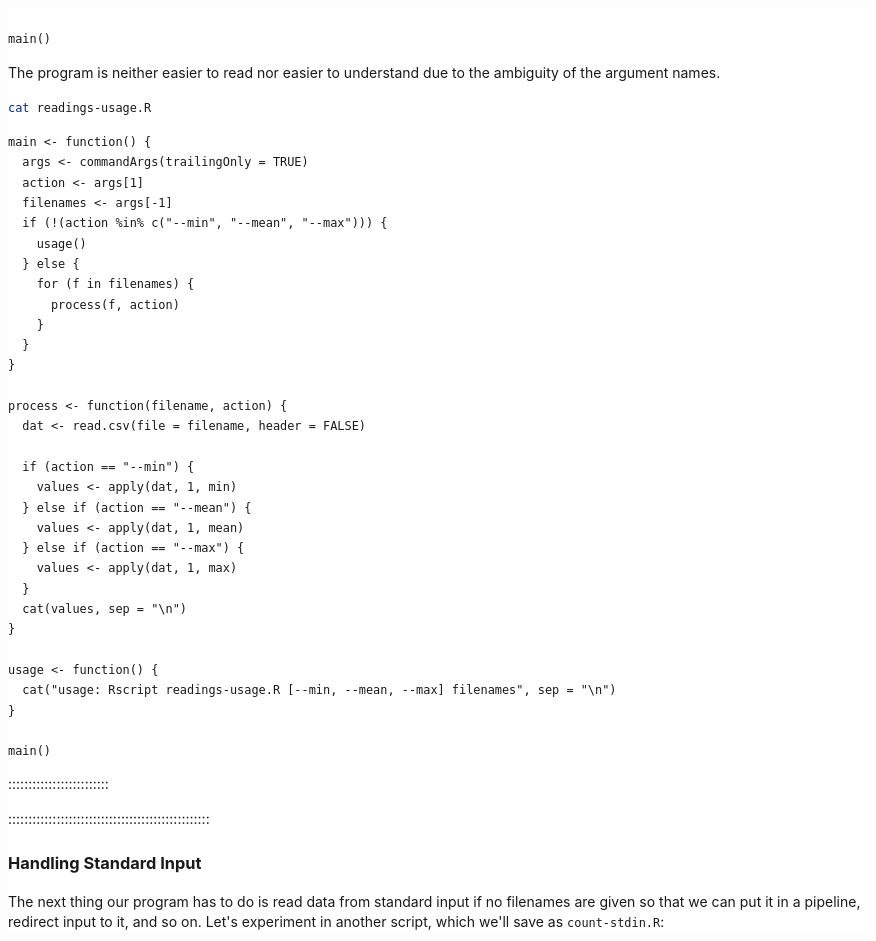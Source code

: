 ```{.output}

main()
```

The program is neither easier to read nor easier to understand due to the
ambiguity of the argument names.


```bash
cat readings-usage.R
```

```{.output}
main <- function() {
  args <- commandArgs(trailingOnly = TRUE)
  action <- args[1]
  filenames <- args[-1]
  if (!(action %in% c("--min", "--mean", "--max"))) {
    usage()
  } else {
    for (f in filenames) {
      process(f, action)
    }
  }
}

process <- function(filename, action) {
  dat <- read.csv(file = filename, header = FALSE)

  if (action == "--min") {
    values <- apply(dat, 1, min)
  } else if (action == "--mean") {
    values <- apply(dat, 1, mean)
  } else if (action == "--max") {
    values <- apply(dat, 1, max)
  }
  cat(values, sep = "\n")
}

usage <- function() {
  cat("usage: Rscript readings-usage.R [--min, --mean, --max] filenames", sep = "\n")
}

main()
```

:::::::::::::::::::::::::

::::::::::::::::::::::::::::::::::::::::::::::::::

### Handling Standard Input

The next thing our program has to do is read data from standard input if no filenames are given so that we can put it in a pipeline, redirect input to it, and so on.
Let's experiment in another script, which we'll save as `count-stdin.R`:


[argparse-r]: https://cran.r-project.org/package=argparse
[argparse-py]: https://docs.python.org/dev/library/argparse.html
[vignette]: https://cran.r-project.org/package=argparse/vignettes/argparse.html
[bash-jobs]: https://www.gnu.org/software/bash/manual/bash.html#Job-Control-Basics